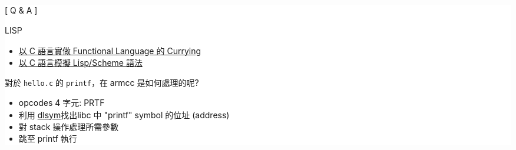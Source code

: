 [ Q & A ]

LISP
* [以 C 語言實做 Functional Language 的 Currying](http://blog.linux.org.tw/~jserv/archives/002029.html)
* [以 C 語言模擬 Lisp/Scheme 語法](http://blog.linux.org.tw/~jserv/archives/002058.html)

對於 `hello.c` 的 `printf`，在 armcc 是如何處理的呢?

* opcodes 4 字元: PRTF
* 利用 [dlsym](http://linux.die.net/man/3/dlsym)找出libc 中 "printf" symbol 的位址 (address)
* 對 stack 操作處理所需參數
* 跳至 printf 執行